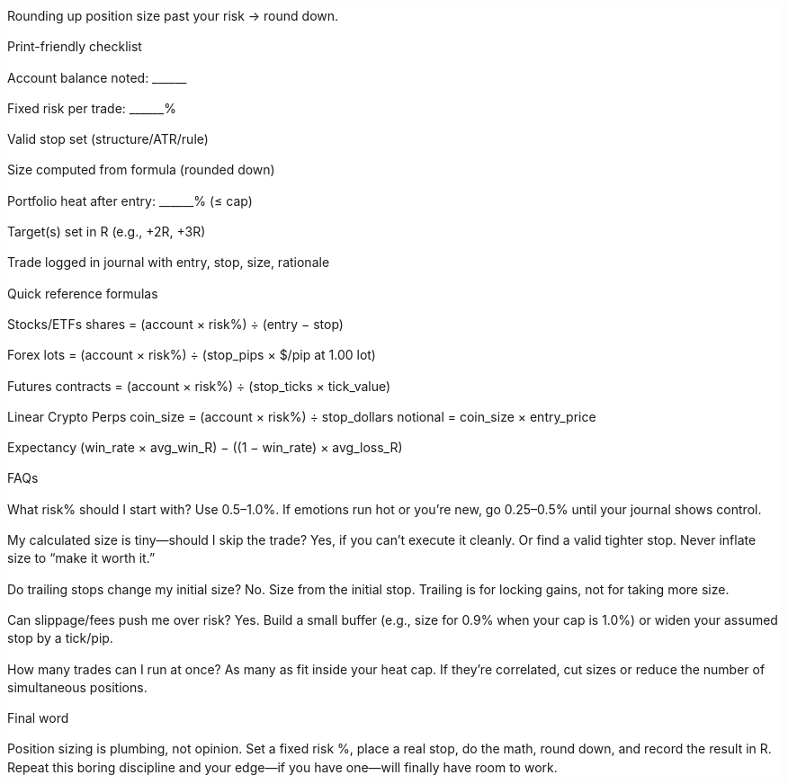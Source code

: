 Rounding up position size past your risk → round down.

Print-friendly checklist

 Account balance noted: ______

 Fixed risk per trade: ______%

 Valid stop set (structure/ATR/rule)

 Size computed from formula (rounded down)

 Portfolio heat after entry: ______% (≤ cap)

 Target(s) set in R (e.g., +2R, +3R)

 Trade logged in journal with entry, stop, size, rationale

Quick reference formulas

Stocks/ETFs
shares = (account × risk%) ÷ (entry − stop)

Forex
lots = (account × risk%) ÷ (stop_pips × $/pip at 1.00 lot)

Futures
contracts = (account × risk%) ÷ (stop_ticks × tick_value)

Linear Crypto Perps
coin_size = (account × risk%) ÷ stop_dollars
notional = coin_size × entry_price

Expectancy
(win_rate × avg_win_R) − ((1 − win_rate) × avg_loss_R)

FAQs

What risk% should I start with?
Use 0.5–1.0%. If emotions run hot or you’re new, go 0.25–0.5% until your journal shows control.

My calculated size is tiny—should I skip the trade?
Yes, if you can’t execute it cleanly. Or find a valid tighter stop. Never inflate size to “make it worth it.”

Do trailing stops change my initial size?
No. Size from the initial stop. Trailing is for locking gains, not for taking more size.

Can slippage/fees push me over risk?
Yes. Build a small buffer (e.g., size for 0.9% when your cap is 1.0%) or widen your assumed stop by a tick/pip.

How many trades can I run at once?
As many as fit inside your heat cap. If they’re correlated, cut sizes or reduce the number of simultaneous positions.

Final word

Position sizing is plumbing, not opinion. Set a fixed risk %, place a real stop, do the math, round down, and record the result in R. Repeat this boring discipline and your edge—if you have one—will finally have room to work.